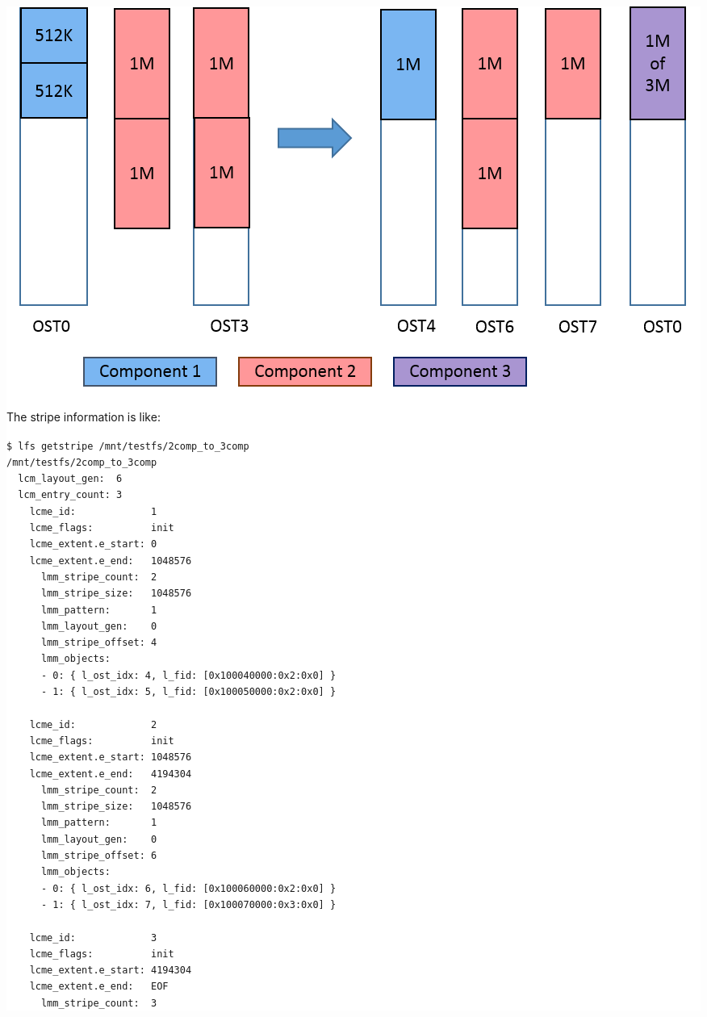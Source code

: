 ![Example: migrate composite to composite](figures/PFL_comp_to_comp.png)

The stripe information is like:

```
$ lfs getstripe /mnt/testfs/2comp_to_3comp
/mnt/testfs/2comp_to_3comp
  lcm_layout_gen:  6
  lcm_entry_count: 3
    lcme_id:             1
    lcme_flags:          init
    lcme_extent.e_start: 0
    lcme_extent.e_end:   1048576
      lmm_stripe_count:  2
      lmm_stripe_size:   1048576
      lmm_pattern:       1
      lmm_layout_gen:    0
      lmm_stripe_offset: 4
      lmm_objects:
      - 0: { l_ost_idx: 4, l_fid: [0x100040000:0x2:0x0] }
      - 1: { l_ost_idx: 5, l_fid: [0x100050000:0x2:0x0] }

    lcme_id:             2
    lcme_flags:          init
    lcme_extent.e_start: 1048576
    lcme_extent.e_end:   4194304
      lmm_stripe_count:  2
      lmm_stripe_size:   1048576
      lmm_pattern:       1
      lmm_layout_gen:    0
      lmm_stripe_offset: 6
      lmm_objects:
      - 0: { l_ost_idx: 6, l_fid: [0x100060000:0x2:0x0] }
      - 1: { l_ost_idx: 7, l_fid: [0x100070000:0x3:0x0] }

    lcme_id:             3
    lcme_flags:          init
    lcme_extent.e_start: 4194304
    lcme_extent.e_end:   EOF
      lmm_stripe_count:  3
```